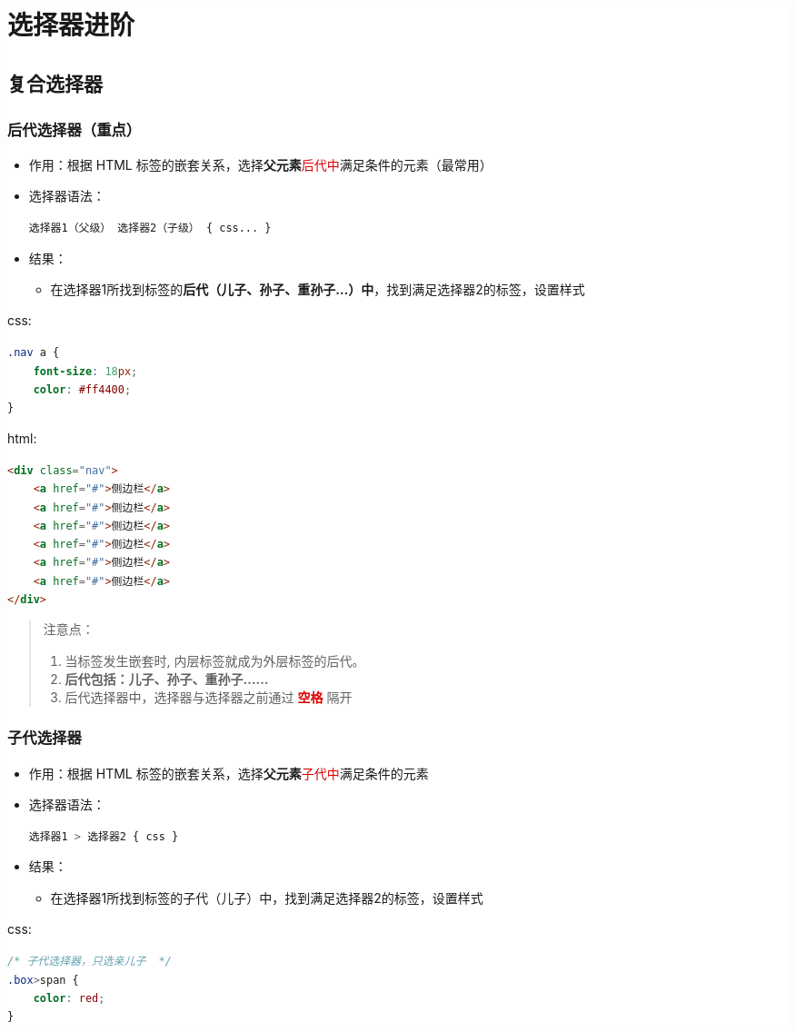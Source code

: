 # 选择器进阶

## 复合选择器

### 后代选择器（重点）
- 作用：根据 HTML 标签的嵌套关系，选择**父元素**<font color="#dd0000">后代中</font>满足条件的元素（最常用）
- 选择器语法：

    ```css
    选择器1（父级） 选择器2（子级） { css... }
    ```
- 结果：
    - 在选择器1所找到标签的**后代（儿子、孙子、重孙子…）中**，找到满足选择器2的标签，设置样式

css:
```css
.nav a {
    font-size: 18px;
    color: #ff4400;
}
```

html:
```html
<div class="nav">
    <a href="#">侧边栏</a>
    <a href="#">侧边栏</a>
    <a href="#">侧边栏</a>
    <a href="#">侧边栏</a>
    <a href="#">侧边栏</a>
    <a href="#">侧边栏</a>
</div>
```
> 注意点：
> 1. 当标签发生嵌套时,  内层标签就成为外层标签的后代。
> 2. **后代包括：儿子、孙子、重孙子……**
> 3. 后代选择器中，选择器与选择器之前通过 <font color="#dd000">**空格** </font>隔开

### 子代选择器
- 作用：根据 HTML 标签的嵌套关系，选择**父元素**<font color="#dd000">子代中</font>满足条件的元素
- 选择器语法：

  ```css
  选择器1 > 选择器2 { css }
  ```

- 结果：
    - 在选择器1所找到标签的子代（儿子）中，找到满足选择器2的标签，设置样式

css:
```css
/* 子代选择器，只选亲儿子  */
.box>span {
    color: red;
}
```
